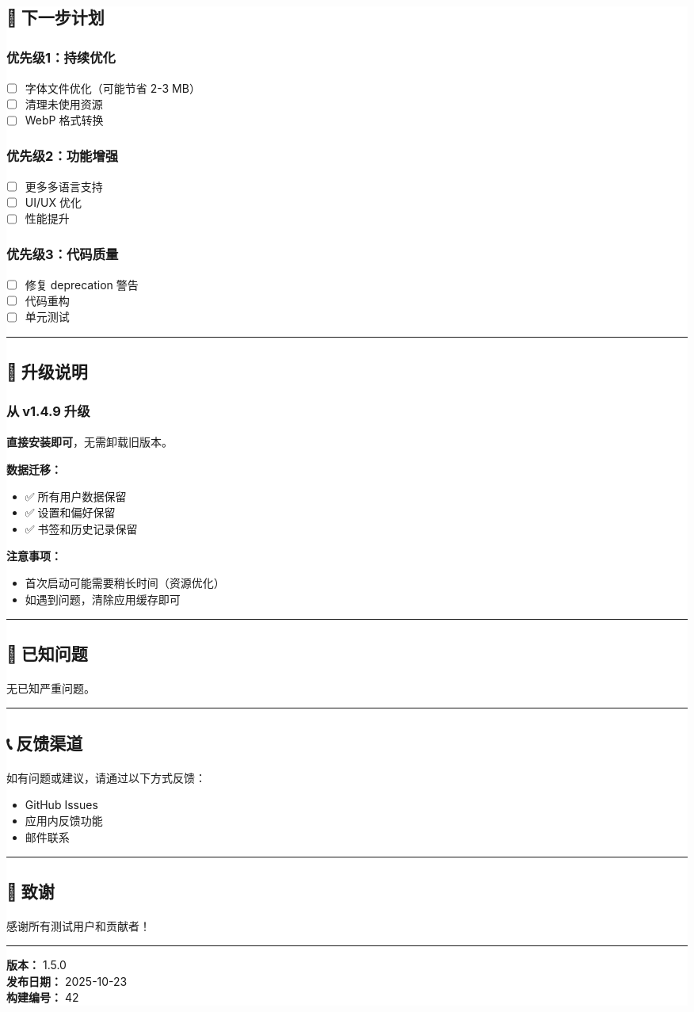 
## 🚀 下一步计划

### 优先级1：持续优化
- [ ] 字体文件优化（可能节省 2-3 MB）
- [ ] 清理未使用资源
- [ ] WebP 格式转换

### 优先级2：功能增强
- [ ] 更多多语言支持
- [ ] UI/UX 优化
- [ ] 性能提升

### 优先级3：代码质量
- [ ] 修复 deprecation 警告
- [ ] 代码重构
- [ ] 单元测试

---

## 📝 升级说明

### 从 v1.4.9 升级

**直接安装即可**，无需卸载旧版本。

**数据迁移：**
- ✅ 所有用户数据保留
- ✅ 设置和偏好保留
- ✅ 书签和历史记录保留

**注意事项：**
- 首次启动可能需要稍长时间（资源优化）
- 如遇到问题，清除应用缓存即可

---

## 🐛 已知问题

无已知严重问题。

---

## 📞 反馈渠道

如有问题或建议，请通过以下方式反馈：
- GitHub Issues
- 应用内反馈功能
- 邮件联系

---

## 🎉 致谢

感谢所有测试用户和贡献者！

---

**版本：** 1.5.0  
**发布日期：** 2025-10-23  
**构建编号：** 42





